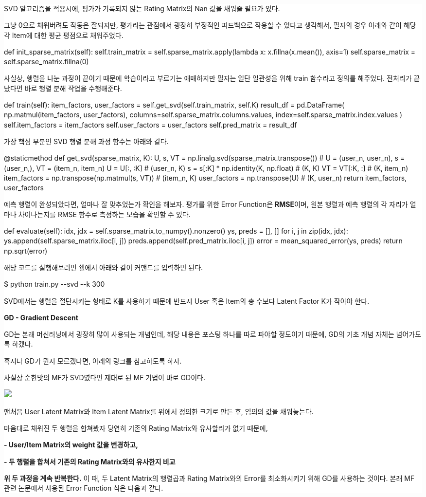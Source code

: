 

SVD 알고리즘을 적용시에, 평가가 기록되지 않는 Rating Matrix의 Nan 값을 채워줄 필요가 있다.

그냥 0으로 채워버려도 작동은 잘되지만, 평가라는 관점에서 굉장히 부정적인 피드백으로 작용할 수 있다고 생각해서, 필자의 경우 아래와 같이 해당 각 Item에 대한 평균 평점으로 채워주었다.

def init\_sparse\_matrix(self): self.train\_matrix \= self.sparse\_matrix.apply(lambda x: x.fillna(x.mean()), axis\=1) self.sparse\_matrix \= self.sparse\_matrix.fillna(0)

사실상, 행렬을 나눈 과정이 끝이기 때문에 학습이라고 부르기는 애매하지만 필자는 일단 일관성을 위해 train 함수라고 정의를 해주었다. 전처리가 끝났다면 바로 행렬 분해 작업을 수행해준다.

def train(self): item\_factors, user\_factors \= self.get\_svd(self.train\_matrix, self.K) result\_df \= pd.DataFrame( np.matmul(item\_factors, user\_factors), columns\=self.sparse\_matrix.columns.values, index\=self.sparse\_matrix.index.values ) self.item\_factors \= item\_factors self.user\_factors \= user\_factors self.pred\_matrix \= result\_df

가장 핵심 부분인 SVD 행렬 분해 과정 함수는 아래와 같다.

@staticmethod def get\_svd(sparse\_matrix, K): U, s, VT \= np.linalg.svd(sparse\_matrix.transpose()) # U \= (user\_n, user\_n), s \= (user\_n,), VT \= (item\_n, item\_n) U \= U\[:, :K\] # (user\_n, K) s \= s\[:K\] \* np.identity(K, np.float) # (K, K) VT \= VT\[:K, :\] # (K, item\_n) item\_factors \= np.transpose(np.matmul(s, VT)) # (item\_n, K) user\_factors \= np.transpose(U) # (K, user\_n) return item\_factors, user\_factors

예측 행렬이 완성되았다면, 얼마나 잘 맞추었는가 확인을 해보자. 평가를 위한 Error Function은 **RMSE**이며, 원본 행렬과 예측 행렬의 각 자리가 얼마나 차이나는지를 RMSE 함수로 측정하는 모습을 확인할 수 있다.

def evaluate(self): idx, jdx \= self.sparse\_matrix.to\_numpy().nonzero() ys, preds \= \[\], \[\] for i, j in zip(idx, jdx): ys.append(self.sparse\_matrix.iloc\[i, j\]) preds.append(self.pred\_matrix.iloc\[i, j\]) error \= mean\_squared\_error(ys, preds) return np.sqrt(error)

해당 코드를 실행해보려면 쉘에서 아래와 같이 커맨드를 입력하면 된다.

$ python train.py \--svd \--k 300

SVD에서는 행렬을 절단시키는 형태로 K를 사용하기 때문에 반드시 User 혹은 Item의 총 수보다 Latent Factor K가 작아야 한다.



**GD - Gradient Descent**

GD는 본래 머신러닝에서 굉장히 많이 사용되는 개념인데, 해당 내용은 포스팅 하나를 따로 파야할 정도이기 때문에, GD의 기초 개념 자체는 넘어가도록 하겠다.



혹시나 GD가 뭔지 모르겠다면, 아래의 링크를 참고하도록 하자.

사실상 순한맛의 MF가 SVD였다면 제대로 된 MF 기법이 바로 GD이다.

![](https://media.vlpt.us/images/vvakki_/post/efb8e47e-25c8-48bb-909b-a579f6b67b02/image.png)

맨처음 User Latent Matrix와 Item Latent Matrix를 위에서 정의한 크기로 만든 후, 임의의 값을 채워놓는다.

마음대로 채워진 두 행렬을 합쳐봤자 당연히 기존의 Rating Matrix와 유사할리가 없기 때문에,

**\- User/Item Matrix의 weight 값을 변경하고,**

**\- 두 행렬을 합쳐서 기존의 Rating Matrix와의 유사한지 비교**



**위 두 과정을 계속 반복한다.** 이 때, 두 Latent Matrix의 행렬곱과 Rating Matrix와의 Error를 최소화시키기 위해 GD를 사용하는 것이다. 본래 MF 관련 논문에서 사용된 Error Function 식은 다음과 같다.
